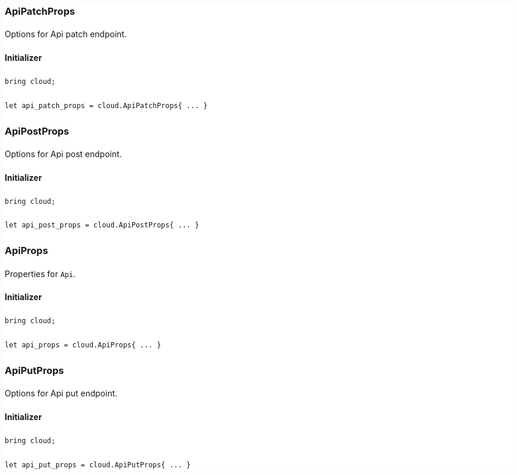 
### ApiPatchProps <a name="ApiPatchProps" id="@winglang/sdk.cloud.ApiPatchProps"></a>

Options for Api patch endpoint.

#### Initializer <a name="Initializer" id="@winglang/sdk.cloud.ApiPatchProps.Initializer"></a>

```wing
bring cloud;

let api_patch_props = cloud.ApiPatchProps{ ... }
```


### ApiPostProps <a name="ApiPostProps" id="@winglang/sdk.cloud.ApiPostProps"></a>

Options for Api post endpoint.

#### Initializer <a name="Initializer" id="@winglang/sdk.cloud.ApiPostProps.Initializer"></a>

```wing
bring cloud;

let api_post_props = cloud.ApiPostProps{ ... }
```


### ApiProps <a name="ApiProps" id="@winglang/sdk.cloud.ApiProps"></a>

Properties for `Api`.

#### Initializer <a name="Initializer" id="@winglang/sdk.cloud.ApiProps.Initializer"></a>

```wing
bring cloud;

let api_props = cloud.ApiProps{ ... }
```


### ApiPutProps <a name="ApiPutProps" id="@winglang/sdk.cloud.ApiPutProps"></a>

Options for Api put endpoint.

#### Initializer <a name="Initializer" id="@winglang/sdk.cloud.ApiPutProps.Initializer"></a>

```wing
bring cloud;

let api_put_props = cloud.ApiPutProps{ ... }
```
